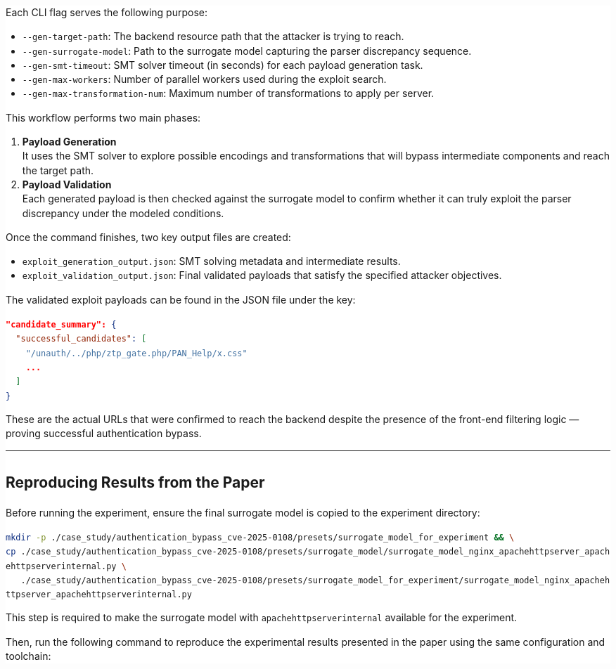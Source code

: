 Each CLI flag serves the following purpose:

- `--gen-target-path`: The backend resource path that the attacker is trying to reach.
- `--gen-surrogate-model`: Path to the surrogate model capturing the parser discrepancy sequence.
- `--gen-smt-timeout`: SMT solver timeout (in seconds) for each payload generation task.
- `--gen-max-workers`: Number of parallel workers used during the exploit search.
- `--gen-max-transformation-num`: Maximum number of transformations to apply per server.

This workflow performs two main phases:

1. **Payload Generation**  
   It uses the SMT solver to explore possible encodings and transformations that will bypass intermediate components and reach the target path.
2. **Payload Validation**  
   Each generated payload is then checked against the surrogate model to confirm whether it can truly exploit the parser discrepancy under the modeled conditions.

Once the command finishes, two key output files are created:

- `exploit_generation_output.json`: SMT solving metadata and intermediate results.
- `exploit_validation_output.json`: Final validated payloads that satisfy the specified attacker objectives.

The validated exploit payloads can be found in the JSON file under the key:

```json
"candidate_summary": {
  "successful_candidates": [
    "/unauth/../php/ztp_gate.php/PAN_Help/x.css"
    ...
  ]
}
```

These are the actual URLs that were confirmed to reach the backend despite the presence of the front-end filtering logic — proving successful authentication bypass.

---

## Reproducing Results from the Paper

Before running the experiment, ensure the final surrogate model is copied to the experiment directory:

```bash
mkdir -p ./case_study/authentication_bypass_cve-2025-0108/presets/surrogate_model_for_experiment && \
cp ./case_study/authentication_bypass_cve-2025-0108/presets/surrogate_model/surrogate_model_nginx_apachehttpserver_apachehttpserverinternal.py \
   ./case_study/authentication_bypass_cve-2025-0108/presets/surrogate_model_for_experiment/surrogate_model_nginx_apachehttpserver_apachehttpserverinternal.py
```

This step is required to make the surrogate model with `apachehttpserverinternal` available for the experiment.

Then, run the following command to reproduce the experimental results presented in the paper using the same configuration and toolchain:
